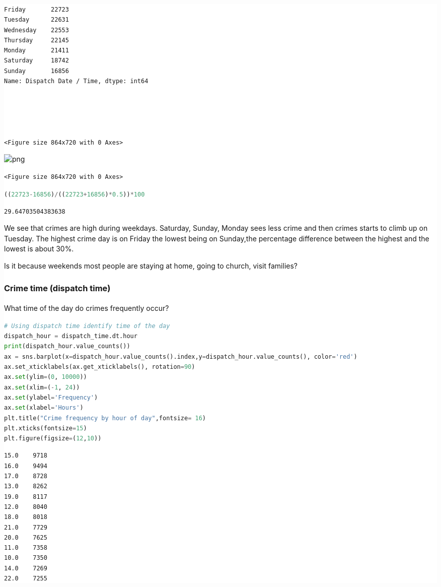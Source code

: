     Friday       22723
    Tuesday      22631
    Wednesday    22553
    Thursday     22145
    Monday       21411
    Saturday     18742
    Sunday       16856
    Name: Dispatch Date / Time, dtype: int64





    <Figure size 864x720 with 0 Axes>




![png](output_14_2.png)



    <Figure size 864x720 with 0 Axes>



```python
((22723-16856)/((22723+16856)*0.5))*100
```




    29.64703504383638



We see that crimes are high during weekdays. Saturday, Sunday, Monday sees less crime and then crimes starts to climb up on Tuesday. The highest crime day is on Friday the lowest being on Sunday,the percentage difference between the highest and the lowest is about 30%.

Is it because weekends most people are staying at home, going to church, visit families?

### Crime time (dispatch time)
What time of the day do crimes frequently occur?


```python
# Using dispatch time identify time of the day
dispatch_hour = dispatch_time.dt.hour
print(dispatch_hour.value_counts())
ax = sns.barplot(x=dispatch_hour.value_counts().index,y=dispatch_hour.value_counts(), color='red')
ax.set_xticklabels(ax.get_xticklabels(), rotation=90)
ax.set(ylim=(0, 10000))
ax.set(xlim=(-1, 24))
ax.set(ylabel='Frequency')
ax.set(xlabel='Hours')
plt.title("Crime frequency by hour of day",fontsize= 16)
plt.xticks(fontsize=15)
plt.figure(figsize=(12,10))
```

    15.0    9718
    16.0    9494
    17.0    8728
    13.0    8262
    19.0    8117
    12.0    8040
    18.0    8018
    21.0    7729
    20.0    7625
    11.0    7358
    10.0    7350
    14.0    7269
    22.0    7255